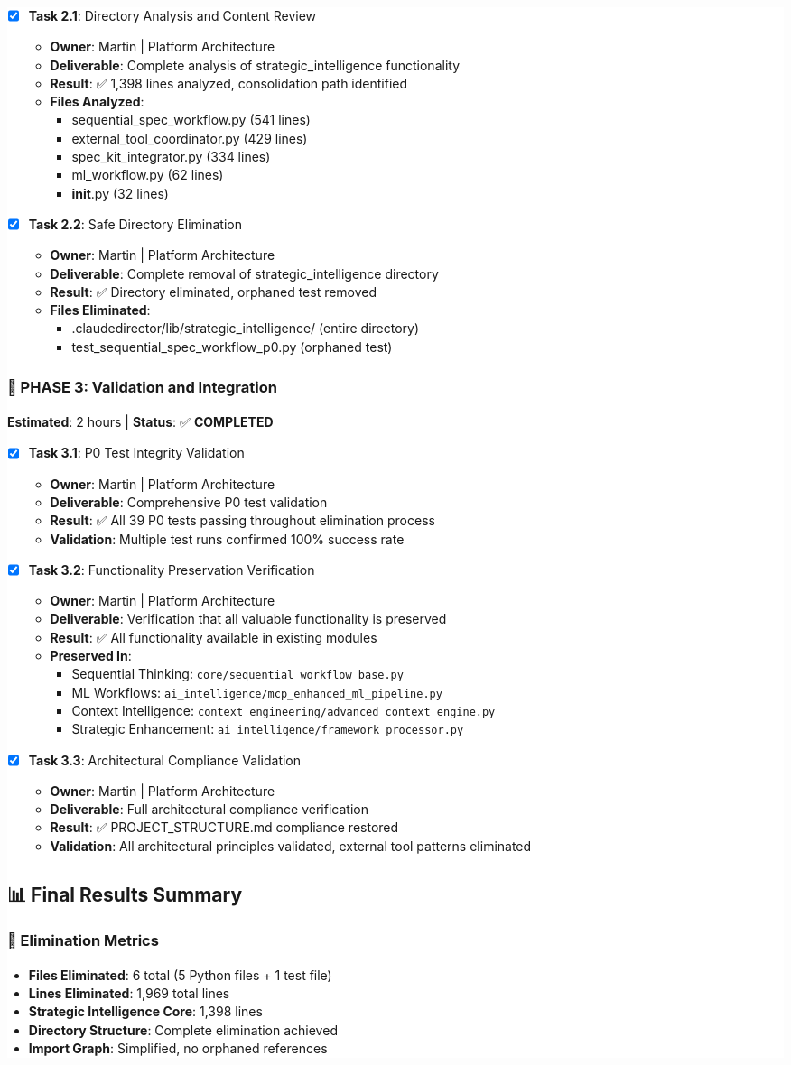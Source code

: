 - [x] **Task 2.1**: Directory Analysis and Content Review
  - **Owner**: Martin | Platform Architecture
  - **Deliverable**: Complete analysis of strategic_intelligence functionality
  - **Result**: ✅ 1,398 lines analyzed, consolidation path identified
  - **Files Analyzed**:
    - sequential_spec_workflow.py (541 lines)
    - external_tool_coordinator.py (429 lines)
    - spec_kit_integrator.py (334 lines)
    - ml_workflow.py (62 lines)
    - __init__.py (32 lines)

- [x] **Task 2.2**: Safe Directory Elimination
  - **Owner**: Martin | Platform Architecture
  - **Deliverable**: Complete removal of strategic_intelligence directory
  - **Result**: ✅ Directory eliminated, orphaned test removed
  - **Files Eliminated**:
    - .claudedirector/lib/strategic_intelligence/ (entire directory)
    - test_sequential_spec_workflow_p0.py (orphaned test)

### **🔄 PHASE 3: Validation and Integration**
**Estimated**: 2 hours | **Status**: ✅ **COMPLETED**

- [x] **Task 3.1**: P0 Test Integrity Validation
  - **Owner**: Martin | Platform Architecture
  - **Deliverable**: Comprehensive P0 test validation
  - **Result**: ✅ All 39 P0 tests passing throughout elimination process
  - **Validation**: Multiple test runs confirmed 100% success rate

- [x] **Task 3.2**: Functionality Preservation Verification
  - **Owner**: Martin | Platform Architecture
  - **Deliverable**: Verification that all valuable functionality is preserved
  - **Result**: ✅ All functionality available in existing modules
  - **Preserved In**:
    - Sequential Thinking: `core/sequential_workflow_base.py`
    - ML Workflows: `ai_intelligence/mcp_enhanced_ml_pipeline.py`
    - Context Intelligence: `context_engineering/advanced_context_engine.py`
    - Strategic Enhancement: `ai_intelligence/framework_processor.py`

- [x] **Task 3.3**: Architectural Compliance Validation
  - **Owner**: Martin | Platform Architecture
  - **Deliverable**: Full architectural compliance verification
  - **Result**: ✅ PROJECT_STRUCTURE.md compliance restored
  - **Validation**: All architectural principles validated, external tool patterns eliminated

## **📊 Final Results Summary**

### **🎯 Elimination Metrics**
- **Files Eliminated**: 6 total (5 Python files + 1 test file)
- **Lines Eliminated**: 1,969 total lines
- **Strategic Intelligence Core**: 1,398 lines
- **Directory Structure**: Complete elimination achieved
- **Import Graph**: Simplified, no orphaned references
